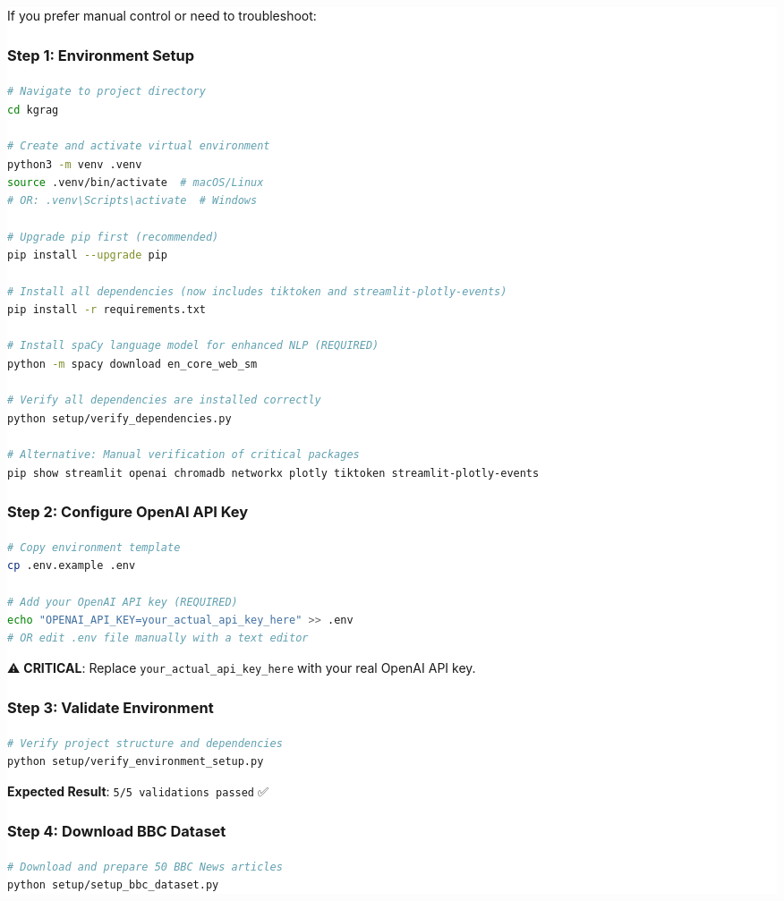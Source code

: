 If you prefer manual control or need to troubleshoot:

### Step 1: Environment Setup

```bash
# Navigate to project directory
cd kgrag

# Create and activate virtual environment
python3 -m venv .venv
source .venv/bin/activate  # macOS/Linux
# OR: .venv\Scripts\activate  # Windows

# Upgrade pip first (recommended)
pip install --upgrade pip

# Install all dependencies (now includes tiktoken and streamlit-plotly-events)
pip install -r requirements.txt

# Install spaCy language model for enhanced NLP (REQUIRED)
python -m spacy download en_core_web_sm

# Verify all dependencies are installed correctly
python setup/verify_dependencies.py

# Alternative: Manual verification of critical packages
pip show streamlit openai chromadb networkx plotly tiktoken streamlit-plotly-events
```

### Step 2: Configure OpenAI API Key

```bash
# Copy environment template
cp .env.example .env

# Add your OpenAI API key (REQUIRED)
echo "OPENAI_API_KEY=your_actual_api_key_here" >> .env
# OR edit .env file manually with a text editor
```

⚠️ **CRITICAL**: Replace `your_actual_api_key_here` with your real OpenAI API key.

### Step 3: Validate Environment

```bash
# Verify project structure and dependencies
python setup/verify_environment_setup.py
```

**Expected Result**: `5/5 validations passed` ✅

### Step 4: Download BBC Dataset  

```bash
# Download and prepare 50 BBC News articles
python setup/setup_bbc_dataset.py
```
